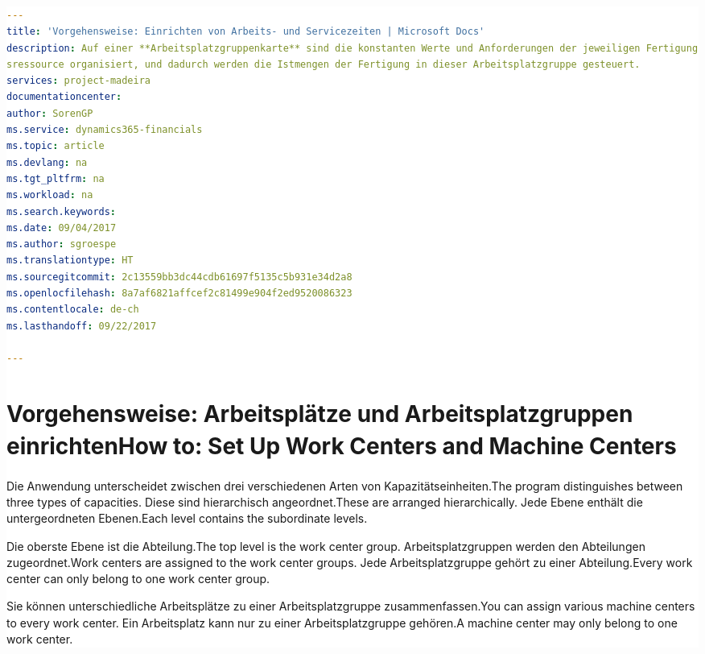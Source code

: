 ```yaml
---
title: 'Vorgehensweise: Einrichten von Arbeits- und Servicezeiten | Microsoft Docs'
description: Auf einer **Arbeitsplatzgruppenkarte** sind die konstanten Werte und Anforderungen der jeweiligen Fertigungsressource organisiert, und dadurch werden die Istmengen der Fertigung in dieser Arbeitsplatzgruppe gesteuert.
services: project-madeira
documentationcenter: 
author: SorenGP
ms.service: dynamics365-financials
ms.topic: article
ms.devlang: na
ms.tgt_pltfrm: na
ms.workload: na
ms.search.keywords: 
ms.date: 09/04/2017
ms.author: sgroespe
ms.translationtype: HT
ms.sourcegitcommit: 2c13559bb3dc44cdb61697f5135c5b931e34d2a8
ms.openlocfilehash: 8a7af6821affcef2c81499e904f2ed9520086323
ms.contentlocale: de-ch
ms.lasthandoff: 09/22/2017

---
```

# <a name="how-to-set-up-work-centers-and-machine-centers"></a><span data-ttu-id="eb9cb-103">Vorgehensweise: Arbeitsplätze und Arbeitsplatzgruppen einrichten</span><span class="sxs-lookup"><span data-stu-id="eb9cb-103">How to: Set Up Work Centers and Machine Centers</span></span>
<span data-ttu-id="eb9cb-104">Die Anwendung unterscheidet zwischen drei verschiedenen Arten von Kapazitätseinheiten.</span><span class="sxs-lookup"><span data-stu-id="eb9cb-104">The program distinguishes between three types of capacities.</span></span> <span data-ttu-id="eb9cb-105">Diese sind hierarchisch angeordnet.</span><span class="sxs-lookup"><span data-stu-id="eb9cb-105">These are arranged hierarchically.</span></span> <span data-ttu-id="eb9cb-106">Jede Ebene enthält die untergeordneten Ebenen.</span><span class="sxs-lookup"><span data-stu-id="eb9cb-106">Each level contains the subordinate levels.</span></span>  

<span data-ttu-id="eb9cb-107">Die oberste Ebene ist die Abteilung.</span><span class="sxs-lookup"><span data-stu-id="eb9cb-107">The top level is the work center group.</span></span> <span data-ttu-id="eb9cb-108">Arbeitsplatzgruppen werden den Abteilungen zugeordnet.</span><span class="sxs-lookup"><span data-stu-id="eb9cb-108">Work centers are assigned to the work center groups.</span></span> <span data-ttu-id="eb9cb-109">Jede Arbeitsplatzgruppe gehört zu einer Abteilung.</span><span class="sxs-lookup"><span data-stu-id="eb9cb-109">Every work center can only belong to one work center group.</span></span>

<span data-ttu-id="eb9cb-110">Sie können unterschiedliche Arbeitsplätze zu einer Arbeitsplatzgruppe zusammenfassen.</span><span class="sxs-lookup"><span data-stu-id="eb9cb-110">You can assign various machine centers to every work center.</span></span> <span data-ttu-id="eb9cb-111">Ein Arbeitsplatz kann nur zu einer Arbeitsplatzgruppe gehören.</span><span class="sxs-lookup"><span data-stu-id="eb9cb-111">A machine center may only belong to one work center.</span></span>  
